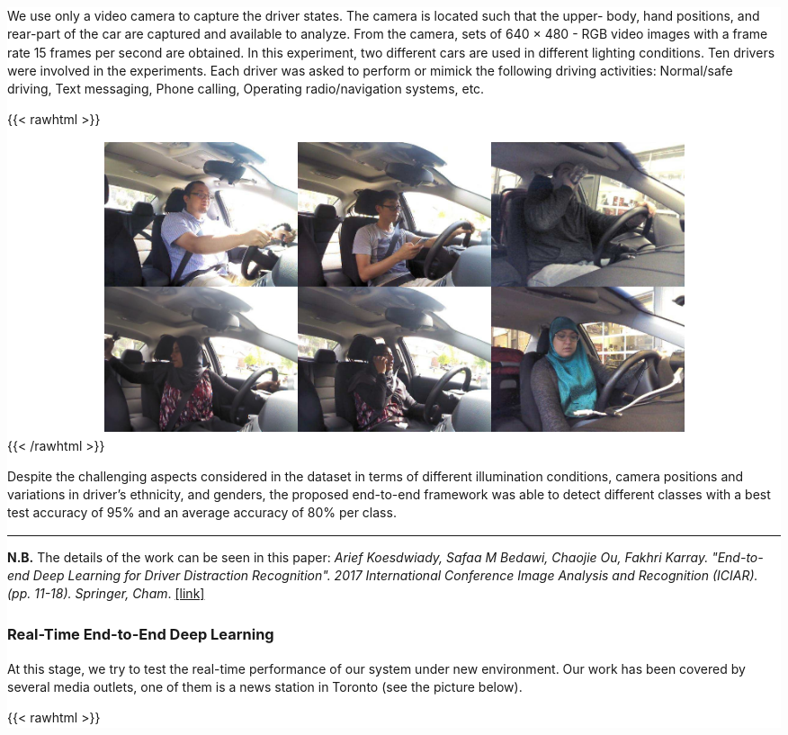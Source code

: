 We use only a video camera to capture the driver states. The camera is located such that the upper- body, hand positions, and rear-part of the car are captured and available to analyze. From the camera, sets of 640 × 480 - RGB video images with a frame rate 15 frames per second are obtained. In this experiment, two different cars are used in different lighting conditions. Ten drivers were involved in the experiments. Each driver was asked to perform or mimick the following driving activities: Normal/safe driving, Text messaging, Phone calling, Operating radio/navigation systems, etc.

{{< rawhtml >}}
<div style="text-align:center">
  <img src="/images/disdata2.png" width="75%"/>
</div>
{{< /rawhtml >}}

Despite the challenging aspects considered in the dataset in terms of different illumination conditions, camera positions and variations in driver’s ethnicity, and genders, the proposed end-to-end framework was able to detect different classes with a best test accuracy of 95% and an average accuracy of 80% per class.

*** 

**N.B.** The details of the work can be seen in  this paper: *Arief Koesdwiady, Safaa M Bedawi, Chaojie Ou, Fakhri Karray. "End-to-end Deep Learning for Driver Distraction Recognition". 2017 International Conference Image Analysis and Recognition (ICIAR). (pp. 11-18). Springer, Cham*. [[link]](https://link.springer.com/chapter/10.1007/978-3-319-59876-5_2)

### Real-Time End-to-End Deep Learning
At this stage, we try to test the real-time performance of our system under new environment. Our work has been covered by several media outlets, one of them is a news station in Toronto (see the picture below).

{{< rawhtml >}}
<div style="text-align:center">